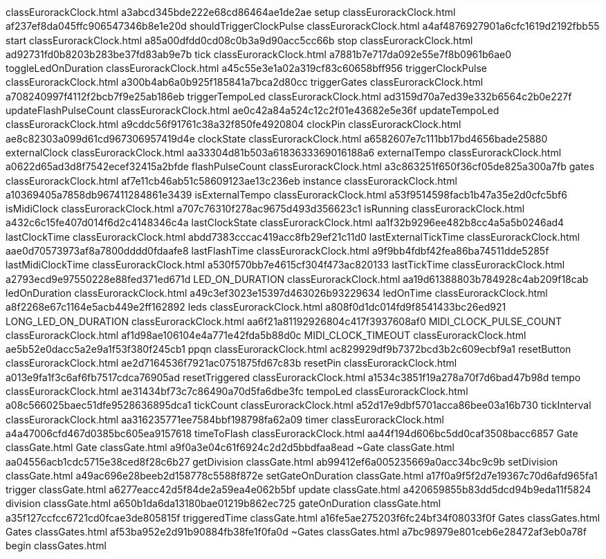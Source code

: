 classEurorackClock.html a3abcd345bde222e68cd86464ae1de2ae setup
classEurorackClock.html af237ef8da045ffc906547346b8e1e20d
shouldTriggerClockPulse classEurorackClock.html
a4af4876927901a6cfc1619d2192fbb55 start classEurorackClock.html
a85a00dfdd0cd08c0b3a9d90acc5cc66b stop classEurorackClock.html
ad92731fd0b8203b283be37fd83ab9e7b tick classEurorackClock.html
a7881b7e717da092e55e7f8b0961b6ae0 toggleLedOnDuration
classEurorackClock.html a45c55e3e1a02a319cf83c60658bff956
triggerClockPulse classEurorackClock.html
a300b4ab6a0b925f185841a7bca2d80cc triggerGates classEurorackClock.html
a708240997f4112f2bcb7f9e25ab186eb triggerTempoLed
classEurorackClock.html ad3159d70a7ed39e332b6564c2b0e227f
updateFlashPulseCount classEurorackClock.html
ae0c42a84a524c12c2f01e43682e5e36f updateTempoLed classEurorackClock.html
a9cddc56f91761c38a32f850fe4920804 clockPin classEurorackClock.html
ae8c82303a099d61cd967306957419d4e clockState classEurorackClock.html
a6582607e7c111bb17bd4656bade25880 externalClock classEurorackClock.html
aa33304d81b503a6183633369016188a6 externalTempo classEurorackClock.html
a0622d65ad3d8f7542ecef32415a2bfde flashPulseCount
classEurorackClock.html a3c863251f650f36cf05de825a300a7fb gates
classEurorackClock.html af7e11cb46ab51c58609123ae13c236eb instance
classEurorackClock.html a10369405a7858db967411284861e3439
isExternalTempo classEurorackClock.html
a53f9514598facb1b47a35e2d0cfc5bf6 isMidiClock classEurorackClock.html
a707c76310f278ac9675d493d356623c1 isRunning classEurorackClock.html
a432c6c15fe407d014f6d2c4148346c4a lastClockState classEurorackClock.html
aa1f32b9296ee482b8cc4a5a5b0246ad4 lastClockTime classEurorackClock.html
abdd7383cccac419acc8fb29ef21c11d0 lastExternalTickTime
classEurorackClock.html aae0d70573973af8a7800dddd0fdaafe8 lastFlashTime
classEurorackClock.html a9f9bb4fdbf42fea86ba74511dde5285f
lastMidiClockTime classEurorackClock.html
a530f570bb7e4615cf304f473ac820133 lastTickTime classEurorackClock.html
a2793ecd9e97550228e88fed371ed671d LED\_ON\_DURATION
classEurorackClock.html aa19d61388803b784928c4ab209f18cab ledOnDuration
classEurorackClock.html a49c3ef3023e15397d463026b93229634 ledOnTime
classEurorackClock.html a8f2268e67c1164e5acb449e2ff162892 leds
classEurorackClock.html a808f0d1dc014fd9f8541433bc26ed921
LONG\_LED\_ON\_DURATION classEurorackClock.html
aa6f21a81192926804c417f3937608af0 MIDI\_CLOCK\_PULSE\_COUNT
classEurorackClock.html af1d98ae106104e4a771e42fda5b88d0c
MIDI\_CLOCK\_TIMEOUT classEurorackClock.html
ae5b52e0dacc5a2e9a1f53f380f245cb1 ppqn classEurorackClock.html
ac829929df9b7372bcd3b2c609ecbf9a1 resetButton classEurorackClock.html
ae2d7164536f7921ac0751875fd67c83b resetPin classEurorackClock.html
a013e9fa1f3c6af6fb7517cdca76905ad resetTriggered classEurorackClock.html
a1534c3851f19a278a70f7d6bad47b98d tempo classEurorackClock.html
ae31434bf73c7c86490a70d5fa6dbe3fc tempoLed classEurorackClock.html
a08c566025baec51dfe9528636895dca1 tickCount classEurorackClock.html
a52d17e9dbf5701acca86bee03a16b730 tickInterval classEurorackClock.html
aa316235771ee7584bbf198798fa62a09 timer classEurorackClock.html
a4a47006cfd467d0385bc605ea9157618 timeToFlash classEurorackClock.html
aa44f194d606bc5dd0caf3508bacc6857 Gate classGate.html Gate
classGate.html a9f0a3e04c61f6924c2d2d5bbdfaa8ead \~Gate classGate.html
aa04556acb1cdc5715e38ced8f28c6b27 getDivision classGate.html
ab99412ef6a005235669a0acc34bc9c9b setDivision classGate.html
a49ac696e28beeb2d158778c5588f872e setGateOnDuration classGate.html
a17f0a9f5f2d7e19367c70d6afd965fa1 trigger classGate.html
a6277eacc42d5f84de2a59ea4e062b5bf update classGate.html
a420659855b83dd5dcd94b9eda11f5824 division classGate.html
a650b1da6da13180bae01219b862ec725 gateOnDuration classGate.html
a35f127ccfcc6721cd0fcae3de805815f triggeredTime classGate.html
a16fe5ae275203f6fc24bf34f08033f0f Gates classGates.html Gates
classGates.html af53ba952e2d91b90884fb38fe1f0fa0d \~Gates
classGates.html a7bc98979e801ceb6e28472af3eb0a78f begin classGates.html